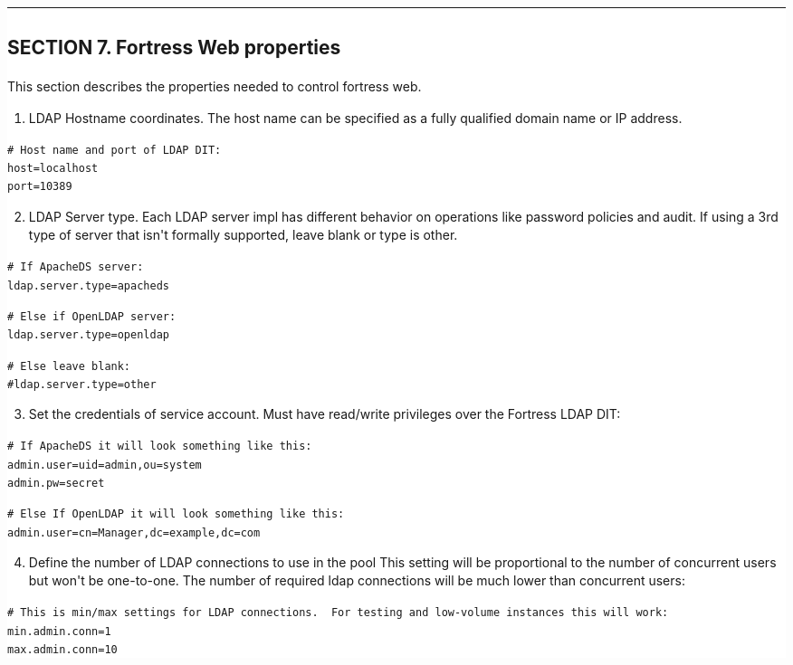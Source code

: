 ___________________________________________________________________________________
## SECTION 7. Fortress Web properties

This section describes the properties needed to control fortress web.

1. LDAP Hostname coordinates.  The host name can be specified as a fully qualified domain name or IP address.

```properties
# Host name and port of LDAP DIT:
host=localhost
port=10389
```

2. LDAP Server type.  Each LDAP server impl has different behavior on operations like password policies and audit.  If using a 3rd type of server that isn't formally supported, leave blank or type is other.

```properties
# If ApacheDS server:
ldap.server.type=apacheds
```

```properties
# Else if OpenLDAP server:
ldap.server.type=openldap
```

```properties
# Else leave blank:
#ldap.server.type=other
```

3.  Set the credentials of service account.  Must have read/write privileges over the Fortress LDAP DIT:

```properties
# If ApacheDS it will look something like this:
admin.user=uid=admin,ou=system
admin.pw=secret
```

```properties
# Else If OpenLDAP it will look something like this:
admin.user=cn=Manager,dc=example,dc=com
```

4. Define the number of LDAP connections to use in the pool  This setting will be proportional to the number of concurrent users but won't be one-to-one.  The number of required ldap connections will be much lower than concurrent users:

```properties
# This is min/max settings for LDAP connections.  For testing and low-volume instances this will work:
min.admin.conn=1
max.admin.conn=10
```
